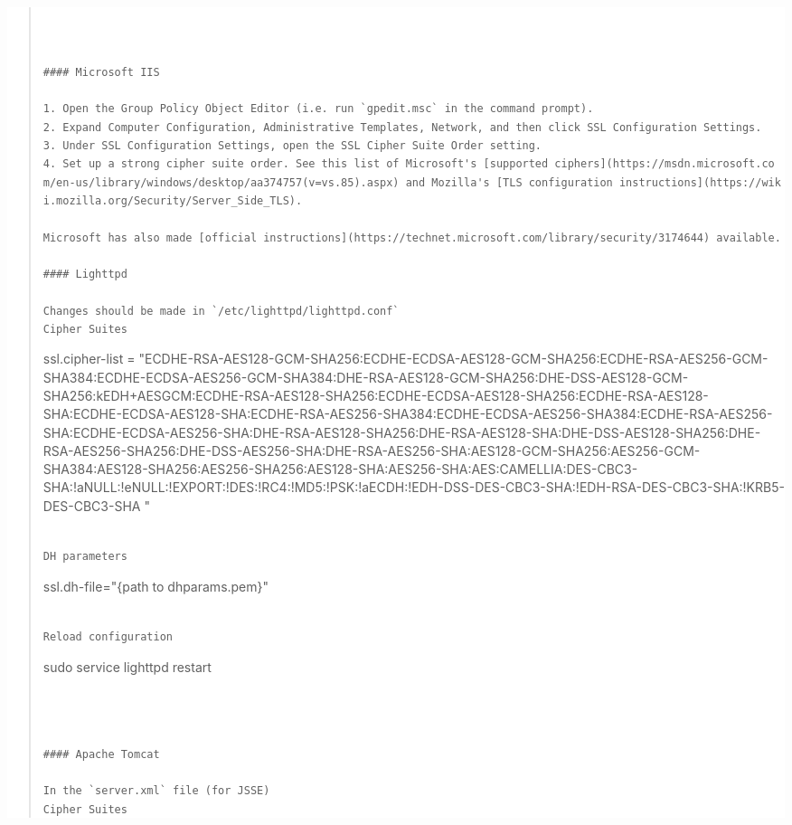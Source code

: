 > ```
>
> 
>
> #### Microsoft IIS
>
> 1. Open the Group Policy Object Editor (i.e. run `gpedit.msc` in the command prompt).
> 2. Expand Computer Configuration, Administrative Templates, Network, and then click SSL Configuration Settings.
> 3. Under SSL Configuration Settings, open the SSL Cipher Suite Order setting.
> 4. Set up a strong cipher suite order. See this list of Microsoft's [supported ciphers](https://msdn.microsoft.com/en-us/library/windows/desktop/aa374757(v=vs.85).aspx) and Mozilla's [TLS configuration instructions](https://wiki.mozilla.org/Security/Server_Side_TLS).
>
> Microsoft has also made [official instructions](https://technet.microsoft.com/library/security/3174644) available.
>
> #### Lighttpd
>
> Changes should be made in `/etc/lighttpd/lighttpd.conf`
> Cipher Suites
>
> ```
> ssl.cipher-list = "ECDHE-RSA-AES128-GCM-SHA256:ECDHE-ECDSA-AES128-GCM-SHA256:ECDHE-RSA-AES256-GCM-SHA384:ECDHE-ECDSA-AES256-GCM-SHA384:DHE-RSA-AES128-GCM-SHA256:DHE-DSS-AES128-GCM-SHA256:kEDH+AESGCM:ECDHE-RSA-AES128-SHA256:ECDHE-ECDSA-AES128-SHA256:ECDHE-RSA-AES128-SHA:ECDHE-ECDSA-AES128-SHA:ECDHE-RSA-AES256-SHA384:ECDHE-ECDSA-AES256-SHA384:ECDHE-RSA-AES256-SHA:ECDHE-ECDSA-AES256-SHA:DHE-RSA-AES128-SHA256:DHE-RSA-AES128-SHA:DHE-DSS-AES128-SHA256:DHE-RSA-AES256-SHA256:DHE-DSS-AES256-SHA:DHE-RSA-AES256-SHA:AES128-GCM-SHA256:AES256-GCM-SHA384:AES128-SHA256:AES256-SHA256:AES128-SHA:AES256-SHA:AES:CAMELLIA:DES-CBC3-SHA:!aNULL:!eNULL:!EXPORT:!DES:!RC4:!MD5:!PSK:!aECDH:!EDH-DSS-DES-CBC3-SHA:!EDH-RSA-DES-CBC3-SHA:!KRB5-DES-CBC3-SHA "
> ```
>
> DH parameters
>
> ```
> ssl.dh-file="{path to dhparams.pem}"
> ```
>
> Reload configuration
>
> ```
> sudo service lighttpd restart
> ```
>
> 
>
> #### Apache Tomcat
>
> In the `server.xml` file (for JSSE)
> Cipher Suites
>
> ```
> <Connector
> ciphers="TLS_ECDHE_RSA_WITH_AES_128_GCM_SHA256,TLS_ECDHE_ECDSA_WITH_AES_128_GCM_SHA256,TLS_ECDHE_RSA_WITH_AES_256_GCM_SHA384,TLS_ECDHE_ECDSA_WITH_AES_256_GCM_SHA384,TLS_DHE_RSA_WITH_AES_128_GCM_SHA256,TLS_DHE_DSS_WITH_AES_128_GCM_SHA256,TLS_ECDHE_RSA_WITH_AES_128_SHA256,TLS_ECDHE_ECDSA_WITH_AES_128_SHA256,TLS_ECDHE_RSA_WITH_AES_128_SHA,TLS_ECDHE_ECDSA_WITH_AES_128_SHA,TLS_ECDHE_RSA_WITH_AES_256_SHA384,TLS_ECDHE_ECDSA_WITH_AES_256_SHA384,TLS_ECDHE_RSA_WITH_AES_256_SHA,TLS_ECDHE_ECDSA_WITH_AES_256_SHA,TLS_DHE_RSA_WITH_AES_128_SHA256,TLS_DHE_RSA_WITH_AES_128_SHA,TLS_DHE_DSS_WITH_AES_128_SHA256,TLS_DHE_RSA_WITH_AES_256_SHA256,TLS_DHE_DSS_WITH_AES_256_SHA,TLS_DHE_RSA_WITH_AES_256_SHA"
> />
> ```
>